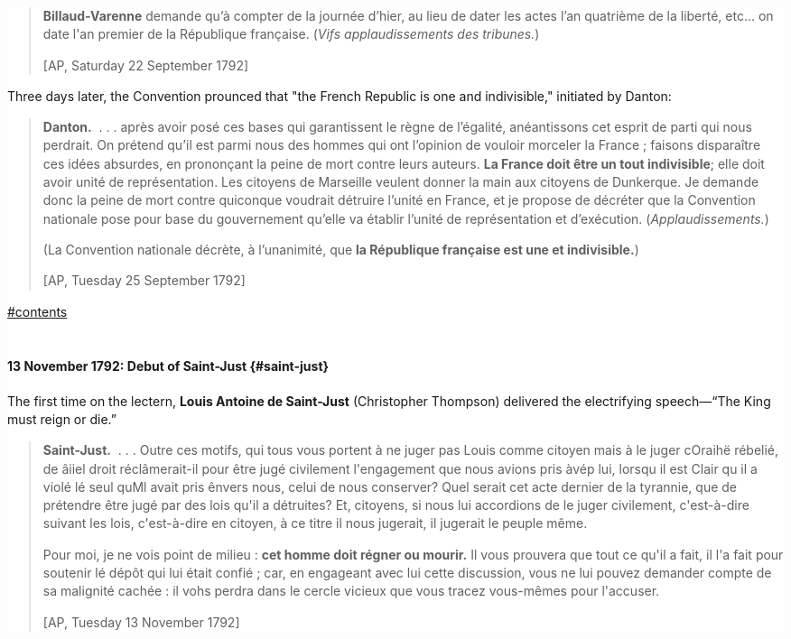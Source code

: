 > **Billaud-Varenne** demande qu’à compter de la journée d’hier, au lieu de dater les actes l’an quatrième de la liberté, etc... on date l'an premier de la République française. (_Vifs applaudissements des tribunes._)
>
>[AP, Saturday 22 September 1792]

Three days later, the Convention prounced that "the French Republic is one and indivisible," initiated by Danton:

> **Danton.**&nbsp;  . . . après avoir posé ces bases qui garantissent le règne de l’égalité, anéantissons cet esprit de parti qui nous perdrait. On prétend qu’il est parmi nous des hommes qui ont l’opinion de vouloir morceler la France ; faisons disparaître ces idées absurdes, en prononçant la peine de mort contre leurs auteurs. **La France doit être un tout indivisible**; elle doit avoir unité de représentation. Les citoyens de Marseille veulent donner la main aux citoyens de Dunkerque. Je demande donc la peine de mort contre quiconque voudrait détruire l’unité en France, et je propose de décréter que la Convention nationale pose pour base du gouvernement qu’elle va établir l’unité de représentation et d’exécution. (_Applaudissements._) 
>
>(La Convention nationale décrète, à l’unanimité, que **la République française est une et indivisible.**)
>
>[AP, Tuesday 25 September 1792]

[#contents](#contents) <br/> <br/> 


#### 13 November 1792: Debut of Saint-Just {#saint-just}

The first time on the lectern, **Louis Antoine de Saint-Just** (Christopher Thompson) delivered the electrifying speech—“The King must reign or die.”

>**Saint-Just.**&nbsp;  . . . Outre ces motifs, qui tous vous portent à ne juger pas Louis comme citoyen mais à le juger cOraihë rébelié, de âiiel droit réclâmerait-il pour être jugé civilement l'engagement que nous avions pris àvép lui, lorsqu il est Clair qu il a violé lé seul quMl avait pris ênvers nous, celui de nous conserver? Quel serait cet acte dernier de la tyrannie, que de prétendre être jugé par des lois qu'il a détruites? Et, citoyens, si nous lui accordions de le juger civilement, c'est-à-dire suivant les lois, c'est-à-dire en citoyen, à ce titre il nous jugerait, il jugerait le peuple même.
>
>Pour moi, je ne vois point de milieu : **cet homme doit régner ou mourir.** Il vous prouvera que tout ce qu'il a fait, il l'a fait pour soutenir lé dépôt qui lui était confié ; car, en engageant avec lui cette discussion, vous ne lui pouvez demander compte de sa malignité cachée : il vohs perdra dans le cercle vicieux que vous tracez vous-mêmes pour l'accuser. 
>
>[AP, Tuesday 13 November 1792]
